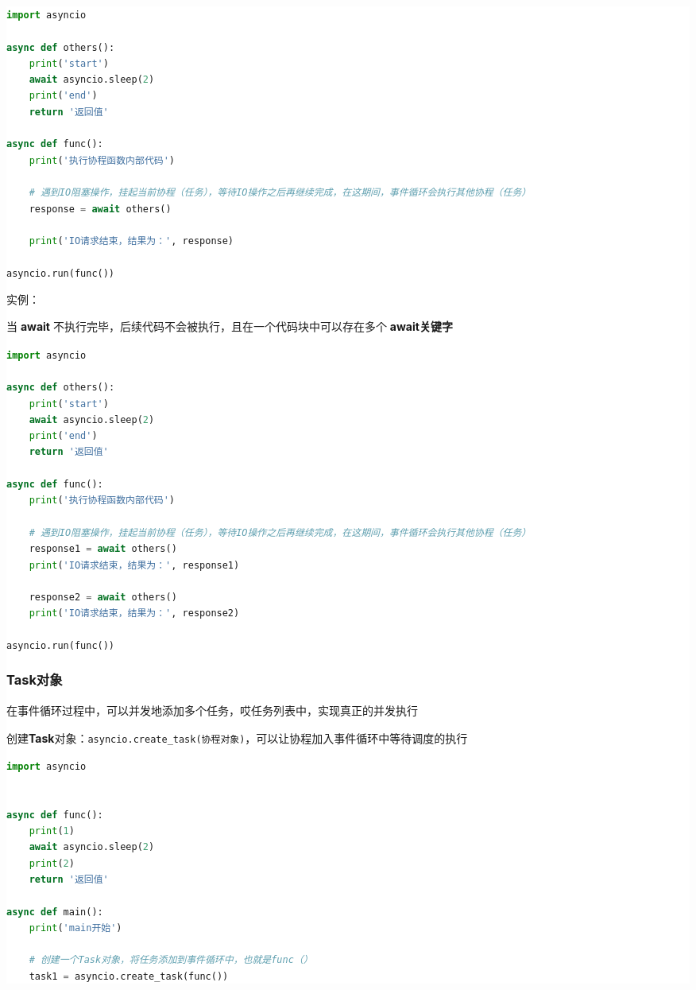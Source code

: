 ```python
import asyncio

async def others():
	print('start')
    await asyncio.sleep(2)
    print('end')
    return '返回值'

async def func():
	print('执行协程函数内部代码')
	
    # 遇到IO阻塞操作，挂起当前协程（任务），等待IO操作之后再继续完成，在这期间，事件循环会执行其他协程（任务）
    response = await others()
    
    print('IO请求结束，结果为：', response)

asyncio.run(func())
```

实例：

当 **await** 不执行完毕，后续代码不会被执行，且在一个代码块中可以存在多个 **await关键字**

```python
import asyncio

async def others():
	print('start')
    await asyncio.sleep(2)
    print('end')
    return '返回值'

async def func():
	print('执行协程函数内部代码')
	
    # 遇到IO阻塞操作，挂起当前协程（任务），等待IO操作之后再继续完成，在这期间，事件循环会执行其他协程（任务）
    response1 = await others()
    print('IO请求结束，结果为：', response1)
    
    response2 = await others()
    print('IO请求结束，结果为：', response2)

asyncio.run(func())
```

### Task对象

在事件循环过程中，可以并发地添加多个任务，哎任务列表中，实现真正的并发执行

创建**Task**对象：`asyncio.create_task(协程对象)`，可以让协程加入事件循环中等待调度的执行

```python
import asyncio


async def func():
    print(1)
    await asyncio.sleep(2)
    print(2)
    return '返回值'

async def main():
    print('main开始')

    # 创建一个Task对象，将任务添加到事件循环中，也就是func（）
    task1 = asyncio.create_task(func())
```